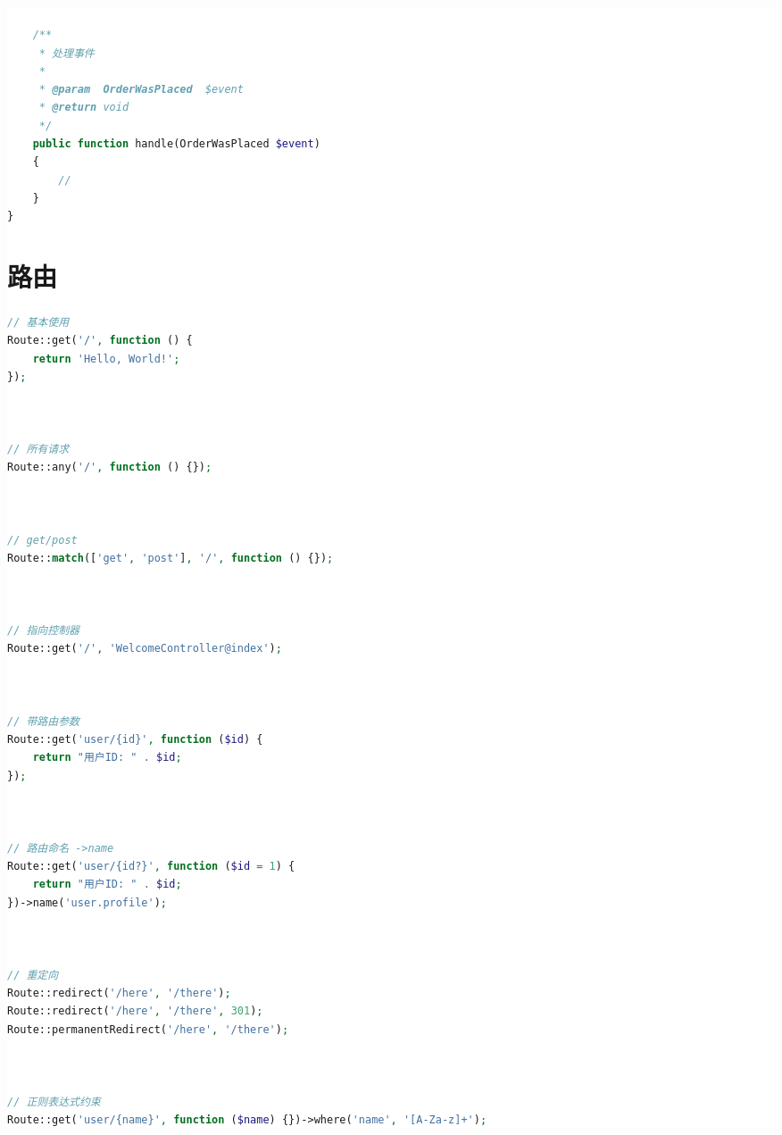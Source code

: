 ```php

    /**
     * 处理事件
     *
     * @param  OrderWasPlaced  $event
     * @return void
     */
    public function handle(OrderWasPlaced $event)
    {
        //
    }
}
```

# 路由

```php
// 基本使用
Route::get('/', function () {
    return 'Hello, World!';
});



// 所有请求
Route::any('/', function () {});



// get/post
Route::match(['get', 'post'], '/', function () {});



// 指向控制器
Route::get('/', 'WelcomeController@index');



// 带路由参数
Route::get('user/{id}', function ($id) {
    return "用户ID: " . $id;
});



// 路由命名 ->name
Route::get('user/{id?}', function ($id = 1) {
    return "用户ID: " . $id;
})->name('user.profile');



// 重定向
Route::redirect('/here', '/there');
Route::redirect('/here', '/there', 301);
Route::permanentRedirect('/here', '/there');



// 正则表达式约束
Route::get('user/{name}', function ($name) {})->where('name', '[A-Za-z]+');
```